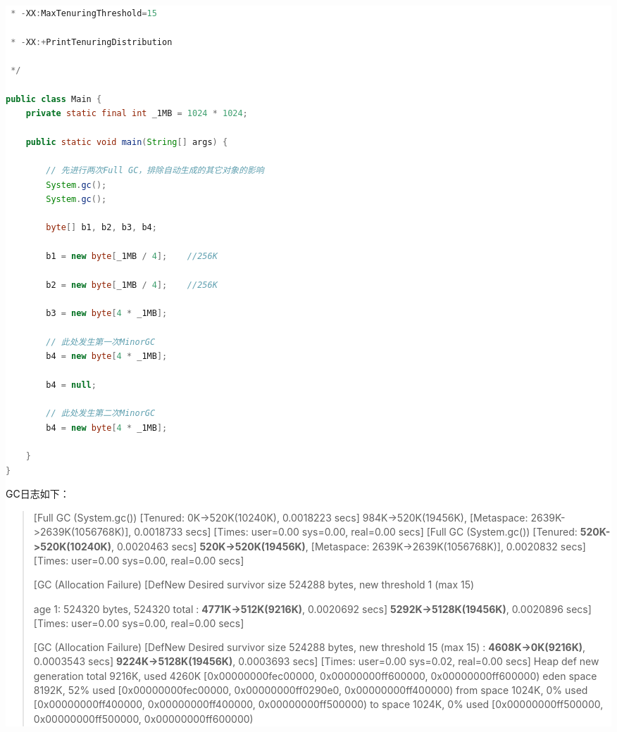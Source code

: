 ```java
 * -XX:MaxTenuringThreshold=15

 * -XX:+PrintTenuringDistribution

 */

public class Main {
    private static final int _1MB = 1024 * 1024;

    public static void main(String[] args) {

        // 先进行两次Full GC，排除自动生成的其它对象的影响
        System.gc();
        System.gc();
        
        byte[] b1, b2, b3, b4;

        b1 = new byte[_1MB / 4];    //256K

        b2 = new byte[_1MB / 4];    //256K

        b3 = new byte[4 * _1MB];

        // 此处发生第一次MinorGC
        b4 = new byte[4 * _1MB];

        b4 = null;

        // 此处发生第二次MinorGC
        b4 = new byte[4 * _1MB];

    }
}

```

GC日志如下：

> [Full GC (System.gc()) [Tenured: 0K->520K(10240K), 0.0018223 secs] 984K->520K(19456K), [Metaspace: 2639K->2639K(1056768K)], 0.0018733 secs] [Times: user=0.00 sys=0.00, real=0.00 secs] 
> [Full GC (System.gc()) [Tenured: **520K->520K(10240K)**, 0.0020463 secs] **520K->520K(19456K)**, [Metaspace: 2639K->2639K(1056768K)], 0.0020832 secs] [Times: user=0.00 sys=0.00, real=0.00 secs] 
>
> 
>
> [GC (Allocation Failure) [DefNew
> Desired survivor size 524288 bytes, new threshold 1 (max 15)
>
> age   1:     524320 bytes,     524320 total
> : **4771K->512K(9216K)**, 0.0020692 secs] **5292K->5128K(19456K)**, 0.0020896 secs] [Times: user=0.00 sys=0.00, real=0.00 secs] 
>
> 
>
> [GC (Allocation Failure) [DefNew
> Desired survivor size 524288 bytes, new threshold 15 (max 15)
> : **4608K->0K(9216K)**, 0.0003543 secs] **9224K->5128K(19456K)**, 0.0003693 secs] [Times: user=0.00 sys=0.02, real=0.00 secs] 
> Heap
> def new generation   total 9216K, used 4260K [0x00000000fec00000, 0x00000000ff600000, 0x00000000ff600000)
> eden space 8192K,  52% used [0x00000000fec00000, 0x00000000ff0290e0, 0x00000000ff400000)
> from space 1024K,   0% used [0x00000000ff400000, 0x00000000ff400000, 0x00000000ff500000)
> to   space 1024K,   0% used [0x00000000ff500000, 0x00000000ff500000, 0x00000000ff600000)